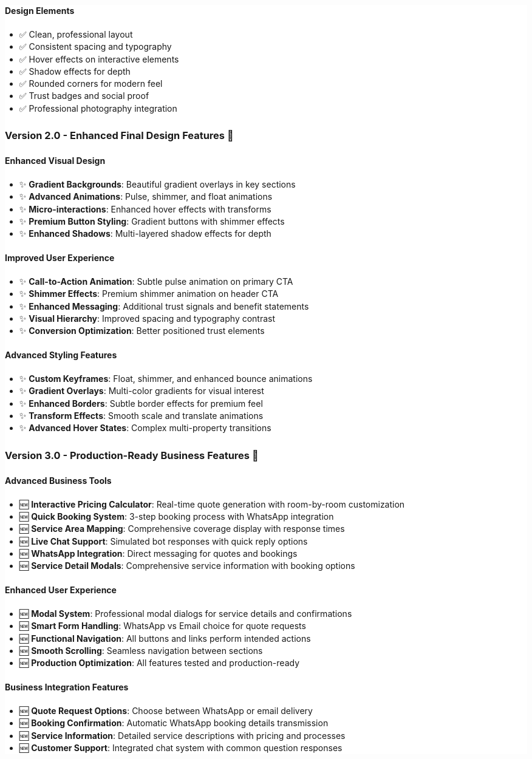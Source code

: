 #### Design Elements
- ✅ Clean, professional layout
- ✅ Consistent spacing and typography
- ✅ Hover effects on interactive elements
- ✅ Shadow effects for depth
- ✅ Rounded corners for modern feel
- ✅ Trust badges and social proof
- ✅ Professional photography integration

### Version 2.0 - Enhanced Final Design Features 🚀

#### Enhanced Visual Design
- ✨ **Gradient Backgrounds**: Beautiful gradient overlays in key sections
- ✨ **Advanced Animations**: Pulse, shimmer, and float animations
- ✨ **Micro-interactions**: Enhanced hover effects with transforms
- ✨ **Premium Button Styling**: Gradient buttons with shimmer effects
- ✨ **Enhanced Shadows**: Multi-layered shadow effects for depth

#### Improved User Experience
- ✨ **Call-to-Action Animation**: Subtle pulse animation on primary CTA
- ✨ **Shimmer Effects**: Premium shimmer animation on header CTA
- ✨ **Enhanced Messaging**: Additional trust signals and benefit statements
- ✨ **Visual Hierarchy**: Improved spacing and typography contrast
- ✨ **Conversion Optimization**: Better positioned trust elements

#### Advanced Styling Features
- ✨ **Custom Keyframes**: Float, shimmer, and enhanced bounce animations
- ✨ **Gradient Overlays**: Multi-color gradients for visual interest
- ✨ **Enhanced Borders**: Subtle border effects for premium feel
- ✨ **Transform Effects**: Smooth scale and translate animations
- ✨ **Advanced Hover States**: Complex multi-property transitions

### Version 3.0 - Production-Ready Business Features 💼

#### Advanced Business Tools
- 🆕 **Interactive Pricing Calculator**: Real-time quote generation with room-by-room customization
- 🆕 **Quick Booking System**: 3-step booking process with WhatsApp integration
- 🆕 **Service Area Mapping**: Comprehensive coverage display with response times
- 🆕 **Live Chat Support**: Simulated bot responses with quick reply options
- 🆕 **WhatsApp Integration**: Direct messaging for quotes and bookings
- 🆕 **Service Detail Modals**: Comprehensive service information with booking options

#### Enhanced User Experience
- 🆕 **Modal System**: Professional modal dialogs for service details and confirmations
- 🆕 **Smart Form Handling**: WhatsApp vs Email choice for quote requests
- 🆕 **Functional Navigation**: All buttons and links perform intended actions
- 🆕 **Smooth Scrolling**: Seamless navigation between sections
- 🆕 **Production Optimization**: All features tested and production-ready

#### Business Integration Features
- 🆕 **Quote Request Options**: Choose between WhatsApp or email delivery
- 🆕 **Booking Confirmation**: Automatic WhatsApp booking details transmission
- 🆕 **Service Information**: Detailed service descriptions with pricing and processes
- 🆕 **Customer Support**: Integrated chat system with common question responses
